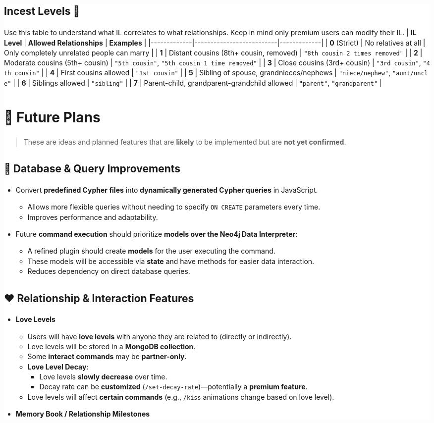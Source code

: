 ## Incest Levels 👬

Use this table to understand what IL correlates to what relationships. Keep in mind only premium users can modify their IL.
| **IL Level** | **Allowed Relationships** | **Examples** |
|-------------|--------------------------|-------------|
| **0** (Strict) | No relatives at all | Only completely unrelated people can marry |
| **1** | Distant cousins (8th+ cousin, removed) | `"8th cousin 2 times removed"` |
| **2** | Moderate cousins (5th+ cousin) | `"5th cousin"`, `"5th cousin 1 time removed"` |
| **3** | Close cousins (3rd+ cousin) | `"3rd cousin"`, `"4th cousin"` |
| **4** | First cousins allowed | `"1st cousin"` |
| **5** | Sibling of spouse, grandnieces/nephews | `"niece/nephew"`, `"aunt/uncle"` |
| **6** | Siblings allowed | `"sibling"` |
| **7** | Parent-child, grandparent-grandchild allowed | `"parent"`, `"grandparent"` |

# 🚀 Future Plans

> These are ideas and planned features that are **likely** to be implemented but are **not yet confirmed**.

## 🔹 Database & Query Improvements

- Convert **predefined Cypher files** into **dynamically generated Cypher queries** in JavaScript.

  - Allows more flexible queries without needing to specify `ON CREATE` parameters every time.
  - Improves performance and adaptability.

- Future **command execution** should prioritize **models over the Neo4j Data Interpreter**:
  - A refined plugin should create **models** for the user executing the command.
  - These models will be accessible via **state** and have methods for easier data interaction.
  - Reduces dependency on direct database queries.

## ❤️ Relationship & Interaction Features

- **Love Levels**

  - Users will have **love levels** with anyone they are related to (directly or indirectly).
  - Love levels will be stored in a **MongoDB collection**.
  - Some **interact commands** may be **partner-only**.
  - **Love Level Decay**:
    - Love levels **slowly decrease** over time.
    - Decay rate can be **customized** (`/set-decay-rate`)—potentially a **premium feature**.
  - Love levels will affect **certain commands** (e.g., `/kiss` animations change based on love level).

- **Memory Book / Relationship Milestones**
